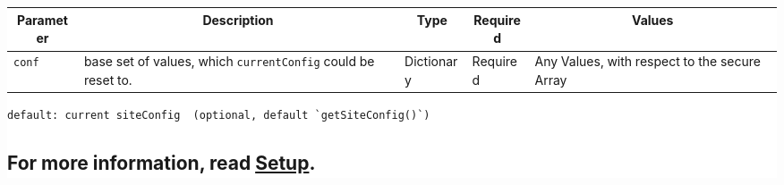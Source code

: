 | Parameter | Description |Type | Required | Values|
| --- | --- | --- | --- | --- |
| `conf`| base set of values, which `currentConfig` could be reset to.| Dictionary | Required | Any Values, with respect to the secure Array|

```note
default: current siteConfig  (optional, default `getSiteConfig()`)
```

## For more information, read [Setup](Setup.md).
